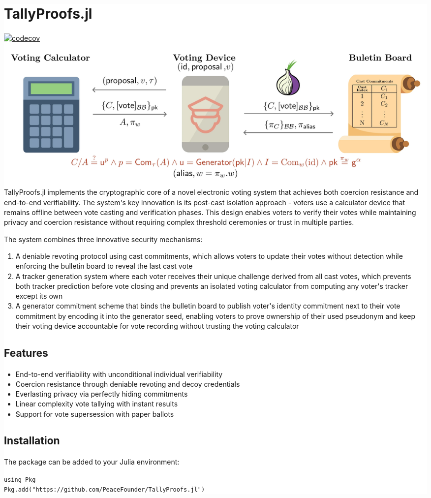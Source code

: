 # TallyProofs.jl

[![codecov](https://codecov.io/gh/PeaceFounder/ShuffleProofs.jl/graph/badge.svg?token=4VCLLS1YEF)](https://codecov.io/gh/PeaceFounder/TallyProofs.jl)

![](docs/assets/setup.webp)

TallyProofs.jl implements the cryptographic core of a novel electronic voting system that achieves both coercion resistance and end-to-end verifiability. The system's key innovation is its post-cast isolation approach - voters use a calculator device that remains offline between vote casting and verification phases. This design enables voters to verify their votes while maintaining privacy and coercion resistance without requiring complex threshold ceremonies or trust in multiple parties.

The system combines three innovative security mechanisms:
1. A deniable revoting protocol using cast commitments, which allows voters to update their votes without detection while enforcing the bulletin board to reveal the last cast vote
2. A tracker generation system where each voter receives their unique challenge derived from all cast votes, which prevents both tracker prediction before vote closing and prevents an isolated voting calculator from computing any voter's tracker except its own
3. A generator commitment scheme that binds the bulletin board to publish voter's identity commitment next to their vote commitment by encoding it into the generator seed, enabling voters to prove ownership of their used pseudonym and keep their voting device accountable for vote recording without trusting the voting calculator

## Features

- End-to-end verifiability with unconditional individual verifiability
- Coercion resistance through deniable revoting and decoy credentials
- Everlasting privacy via perfectly hiding commitments
- Linear complexity vote tallying with instant results
- Support for vote supersession with paper ballots

## Installation

The package can be added to your Julia environment:

```julia{skip=true}
using Pkg
Pkg.add("https://github.com/PeaceFounder/TallyProofs.jl")
```
